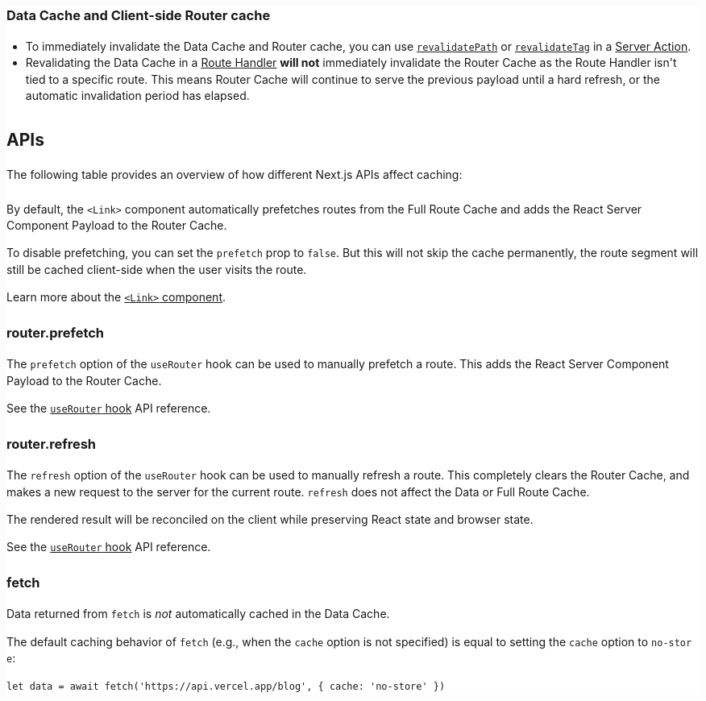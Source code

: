 ### Data Cache and Client-side Router cache

- To immediately invalidate the Data Cache and Router cache, you can use [`revalidatePath`](https://nextjs.org/docs/app/guides/#revalidatepath) or [`revalidateTag`](https://nextjs.org/docs/app/guides/#fetch-optionsnexttags-and-revalidatetag) in a [Server Action](https://nextjs.org/docs/app/getting-started/updating-data).
- Revalidating the Data Cache in a [Route Handler](https://nextjs.org/docs/app/api-reference/file-conventions/route) **will not** immediately invalidate the Router Cache as the Route Handler isn't tied to a specific route. This means Router Cache will continue to serve the previous payload until a hard refresh, or the automatic invalidation period has elapsed.

## APIs

The following table provides an overview of how different Next.js APIs affect caching:

### <Link>

By default, the `<Link>` component automatically prefetches routes from the Full Route Cache and adds the React Server Component Payload to the Router Cache.

To disable prefetching, you can set the `prefetch` prop to `false`. But this will not skip the cache permanently, the route segment will still be cached client-side when the user visits the route.

Learn more about the [`<Link>` component](https://nextjs.org/docs/app/api-reference/components/link).

### router.prefetch

The `prefetch` option of the `useRouter` hook can be used to manually prefetch a route. This adds the React Server Component Payload to the Router Cache.

See the [`useRouter` hook](https://nextjs.org/docs/app/api-reference/functions/use-router) API reference.

### router.refresh

The `refresh` option of the `useRouter` hook can be used to manually refresh a route. This completely clears the Router Cache, and makes a new request to the server for the current route. `refresh` does not affect the Data or Full Route Cache.

The rendered result will be reconciled on the client while preserving React state and browser state.

See the [`useRouter` hook](https://nextjs.org/docs/app/api-reference/functions/use-router) API reference.

### fetch

Data returned from `fetch` is *not* automatically cached in the Data Cache.

The default caching behavior of `fetch` (e.g., when the `cache` option is not specified) is equal to setting the `cache` option to `no-store`:

```
let data = await fetch('https://api.vercel.app/blog', { cache: 'no-store' })
```
